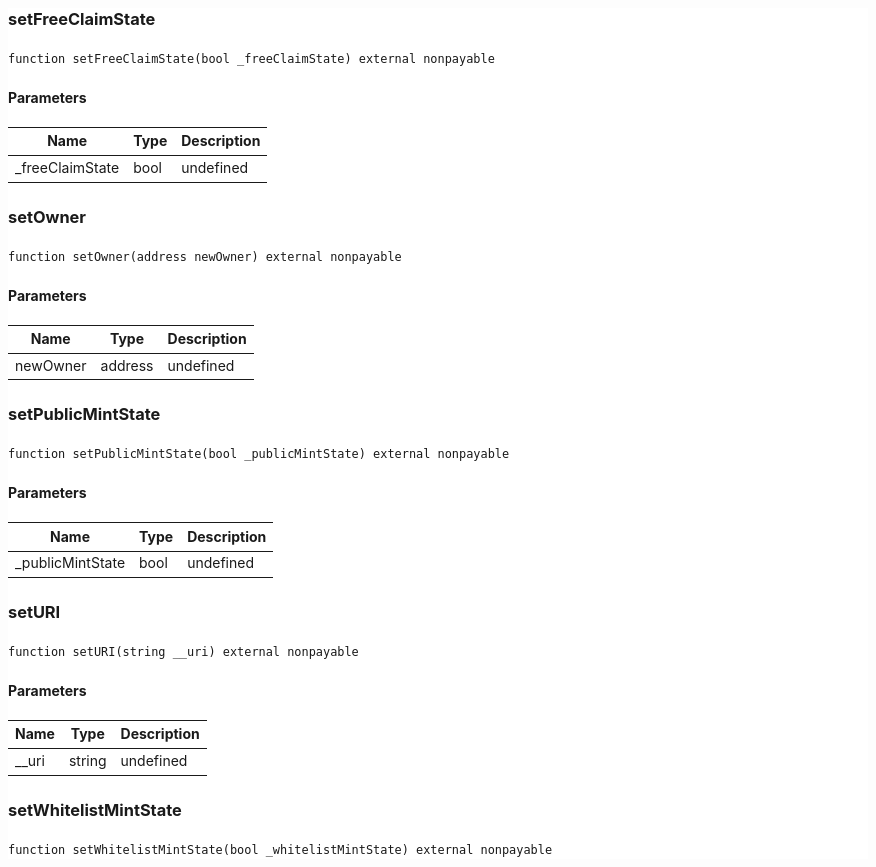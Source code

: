 ### setFreeClaimState

```solidity
function setFreeClaimState(bool _freeClaimState) external nonpayable
```

#### Parameters

| Name             | Type | Description |
| ---------------- | ---- | ----------- |
| \_freeClaimState | bool | undefined   |

### setOwner

```solidity
function setOwner(address newOwner) external nonpayable
```

#### Parameters

| Name     | Type    | Description |
| -------- | ------- | ----------- |
| newOwner | address | undefined   |

### setPublicMintState

```solidity
function setPublicMintState(bool _publicMintState) external nonpayable
```

#### Parameters

| Name              | Type | Description |
| ----------------- | ---- | ----------- |
| \_publicMintState | bool | undefined   |

### setURI

```solidity
function setURI(string __uri) external nonpayable
```

#### Parameters

| Name    | Type   | Description |
| ------- | ------ | ----------- |
| \_\_uri | string | undefined   |

### setWhitelistMintState

```solidity
function setWhitelistMintState(bool _whitelistMintState) external nonpayable
```
